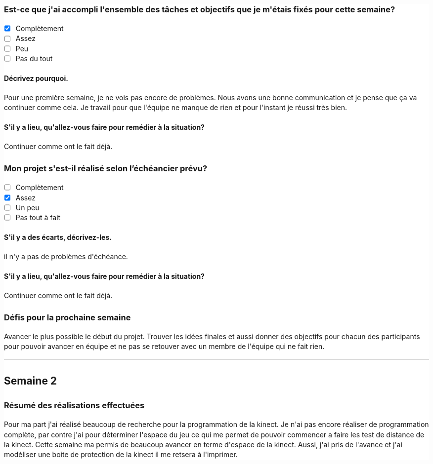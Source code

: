 ### Est-ce que j'ai accompli l'ensemble des tâches et objectifs que je m'étais fixés pour cette semaine?

- [x] Complètement
- [ ] Assez
- [ ] Peu
- [ ] Pas du tout

#### Décrivez pourquoi.

Pour une première semaine, je ne vois pas encore de problèmes. Nous avons une bonne communication et je pense que ça va continuer comme cela. Je travail pour que l'équipe ne manque de rien et pour l'instant je réussi très bien.

#### S'il y a lieu, qu'allez-vous faire pour remédier à la situation?

Continuer comme ont le fait déjà.

### Mon projet s'est-il réalisé selon l’échéancier prévu?

- [ ] Complètement
- [x] Assez
- [ ] Un peu
- [ ] Pas tout à fait

#### S'il y a des écarts, décrivez-les.

il n'y a pas de problèmes d'échéance.

#### S'il y a lieu, qu'allez-vous faire pour remédier à la situation?

Continuer comme ont le fait déjà.

### Défis pour la prochaine semaine

Avancer le plus possible le début du projet. Trouver les idées finales et aussi donner des objectifs pour chacun des participants pour pouvoir avancer en équipe et ne pas se retouver avec un membre de l'équipe qui ne fait rien.

---

## Semaine 2

### Résumé des réalisations effectuées

Pour ma part j'ai réalisé beaucoup de recherche pour la programmation de la kinect. Je n'ai pas encore réaliser de programmation complète, par contre j'ai pour déterminer l'espace du jeu ce qui me permet de pouvoir commencer a faire les test de distance de la kinect. Cette semaine ma permis de beaucoup avancer en terme d'espace de la kinect. Aussi, j'ai pris de l'avance et j'ai modéliser une boite de protection de la kinect il me retsera à l'imprimer.
